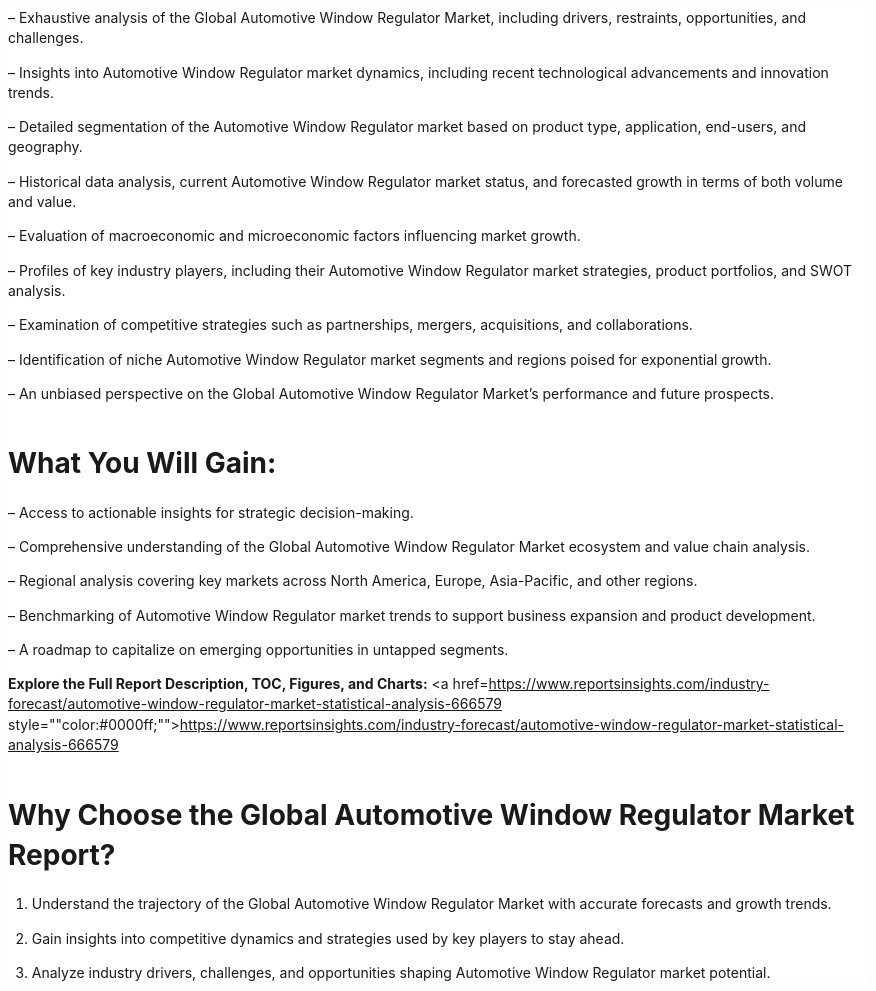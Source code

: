 – Exhaustive analysis of the Global Automotive Window Regulator Market, including drivers, restraints, opportunities, and challenges.

– Insights into Automotive Window Regulator market dynamics, including recent technological advancements and innovation trends.

– Detailed segmentation of the Automotive Window Regulator market based on product type, application, end-users, and geography.

– Historical data analysis, current Automotive Window Regulator market status, and forecasted growth in terms of both volume and value.

– Evaluation of macroeconomic and microeconomic factors influencing market growth.

– Profiles of key industry players, including their Automotive Window Regulator market strategies, product portfolios, and SWOT analysis.

– Examination of competitive strategies such as partnerships, mergers, acquisitions, and collaborations.

– Identification of niche Automotive Window Regulator market segments and regions poised for exponential growth.

– An unbiased perspective on the Global Automotive Window Regulator Market’s performance and future prospects.

# <strong>What You Will Gain:</strong>

– Access to actionable insights for strategic decision-making.

– Comprehensive understanding of the Global Automotive Window Regulator Market ecosystem and value chain analysis.

– Regional analysis covering key markets across North America, Europe, Asia-Pacific, and other regions.

– Benchmarking of Automotive Window Regulator market trends to support business expansion and product development.

– A roadmap to capitalize on emerging opportunities in untapped segments.

<strong>Explore the Full Report Description, TOC, Figures, and Charts:</strong>
<a href=https://www.reportsinsights.com/industry-forecast/automotive-window-regulator-market-statistical-analysis-666579 style=""color:#0000ff;"">https://www.reportsinsights.com/industry-forecast/automotive-window-regulator-market-statistical-analysis-666579</a>

# <strong>Why Choose the Global Automotive Window Regulator Market Report?</strong>

1. Understand the trajectory of the Global Automotive Window Regulator Market with accurate forecasts and growth trends.

2. Gain insights into competitive dynamics and strategies used by key players to stay ahead.

3. Analyze industry drivers, challenges, and opportunities shaping Automotive Window Regulator market potential.
